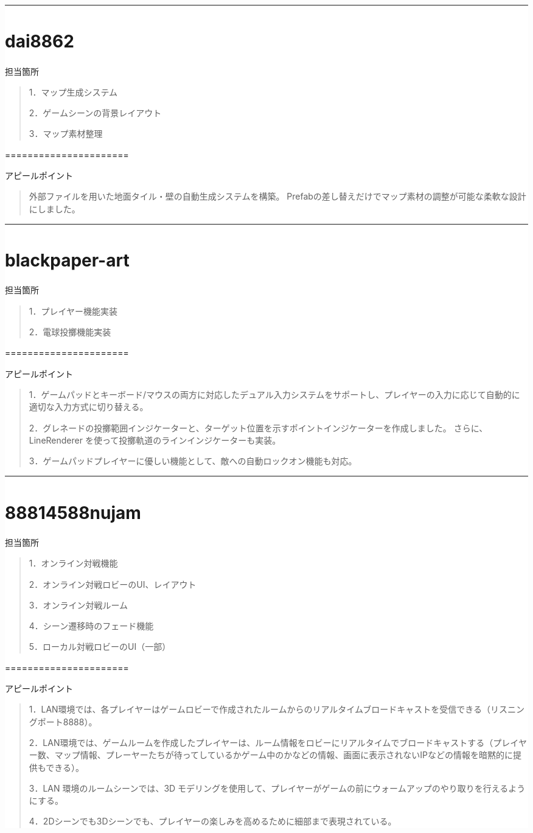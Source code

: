 ********************************************
dai8862
======================
担当箇所

>1．マップ生成システム
>
>2．ゲームシーンの背景レイアウト
>
>3．マップ素材整理

======================

アピールポイント

>外部ファイルを用いた地面タイル・壁の自動生成システムを構築。
Prefabの差し替えだけでマップ素材の調整が可能な柔軟な設計にしました。

********************************************
blackpaper-art
======================
担当箇所

>1．プレイヤー機能実装
>
>2．電球投擲機能実装

======================

アピールポイント

>1．ゲームパッドとキーボード/マウスの両方に対応したデュアル入力システムをサポートし、プレイヤーの入力に応じて自動的に適切な入力方式に切り替える。
>
>2．グレネードの投擲範囲インジケーターと、ターゲット位置を示すポイントインジケーターを作成しました。 さらに、LineRenderer を使って投擲軌道のラインインジケーターも実装。
>
>3．ゲームパッドプレイヤーに優しい機能として、敵への自動ロックオン機能も対応。

********************************************
88814588nujam
======================
担当箇所

>1．オンライン対戦機能
>
>2．オンライン対戦ロビーのUI、レイアウト
>
>3．オンライン対戦ルーム
>
>4．シーン遷移時のフェード機能
>
>5．ローカル対戦ロビーのUI（一部）

======================

アピールポイント

>1．LAN環境では、各プレイヤーはゲームロビーで作成されたルームからのリアルタイムブロードキャストを受信できる（リスニングポート8888）。
>
>2．LAN環境では、ゲームルームを作成したプレイヤーは、ルーム情報をロビーにリアルタイムでブロードキャストする（プレイヤー数、マップ情報、プレーヤーたちが待ってしているかゲーム中のかなどの情報、画面に表示されないIPなどの情報を暗黙的に提供もできる）。
>
>3．LAN 環境のルームシーンでは、3D モデリングを使用して、プレイヤーがゲームの前にウォームアップのやり取りを行えるようにする。
>
>4．2Dシーンでも3Dシーンでも、プレイヤーの楽しみを高めるために細部まで表現されている。
